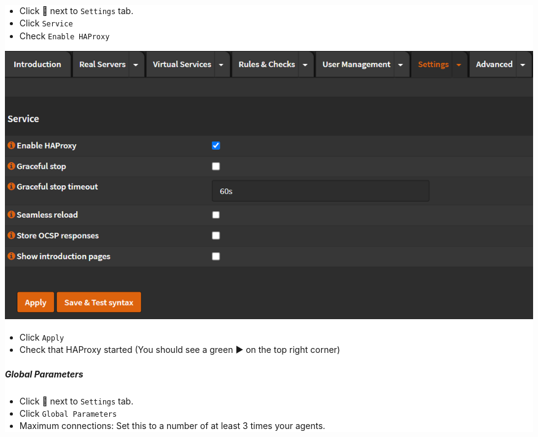 - Click 🔽 next to `Settings` tab.
- Click `Service`
- Check `Enable HAProxy`

![opnsensetcp-haproxy-enable](images/opnsensetcp-haproxy-enable.png)

- Click `Apply`
- Check that HAProxy started (You should see a green ▶️ on the top right corner)

##### Global Parameters

- Click 🔽 next to `Settings` tab.
- Click `Global Parameters`
- Maximum connections: Set this to a number of at least 3 times your agents.
